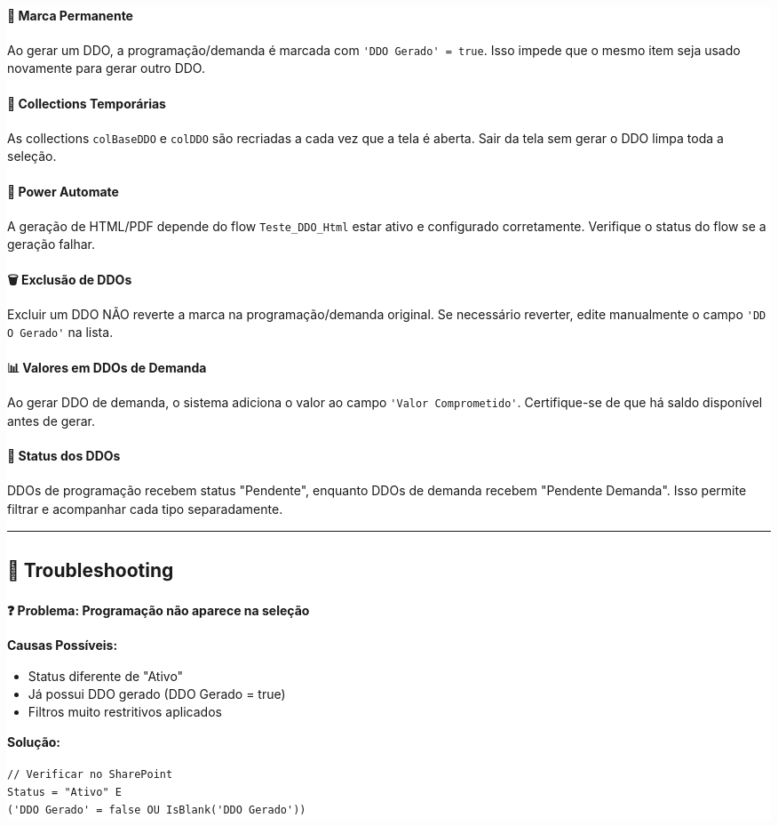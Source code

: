   <div class="warning-item">
    <h4>🔄 Marca Permanente</h4>
    <p>Ao gerar um DDO, a programação/demanda é marcada com <code>'DDO Gerado' = true</code>. Isso impede que o mesmo item seja usado novamente para gerar outro DDO.</p>
  </div>

  <div class="warning-item">
    <h4>💾 Collections Temporárias</h4>
    <p>As collections <code>colBaseDDO</code> e <code>colDDO</code> são recriadas a cada vez que a tela é aberta. Sair da tela sem gerar o DDO limpa toda a seleção.</p>
  </div>

  <div class="warning-item">
    <h4>📄 Power Automate</h4>
    <p>A geração de HTML/PDF depende do flow <code>Teste_DDO_Html</code> estar ativo e configurado corretamente. Verifique o status do flow se a geração falhar.</p>
  </div>

  <div class="warning-item">
    <h4>🗑️ Exclusão de DDOs</h4>
    <p>Excluir um DDO NÃO reverte a marca na programação/demanda original. Se necessário reverter, edite manualmente o campo <code>'DDO Gerado'</code> na lista.</p>
  </div>

  <div class="warning-item">
    <h4>📊 Valores em DDOs de Demanda</h4>
    <p>Ao gerar DDO de demanda, o sistema adiciona o valor ao campo <code>'Valor Comprometido'</code>. Certifique-se de que há saldo disponível antes de gerar.</p>
  </div>

  <div class="warning-item">
    <h4>🎯 Status dos DDOs</h4>
    <p>DDOs de programação recebem status "Pendente", enquanto DDOs de demanda recebem "Pendente Demanda". Isso permite filtrar e acompanhar cada tipo separadamente.</p>
  </div>

</div>

---

## 🔧 Troubleshooting

<div class="troubleshooting-section">
  
  <div class="trouble-item">
    <h4>❓ Problema: Programação não aparece na seleção</h4>
    <p><strong>Causas Possíveis:</strong></p>
    <ul>
      <li>Status diferente de "Ativo"</li>
      <li>Já possui DDO gerado (DDO Gerado = true)</li>
      <li>Filtros muito restritivos aplicados</li>
    </ul>
    <p><strong>Solução:</strong></p>
    <pre><code>// Verificar no SharePoint
Status = "Ativo" E
('DDO Gerado' = false OU IsBlank('DDO Gerado'))</code></pre>
  </div>
